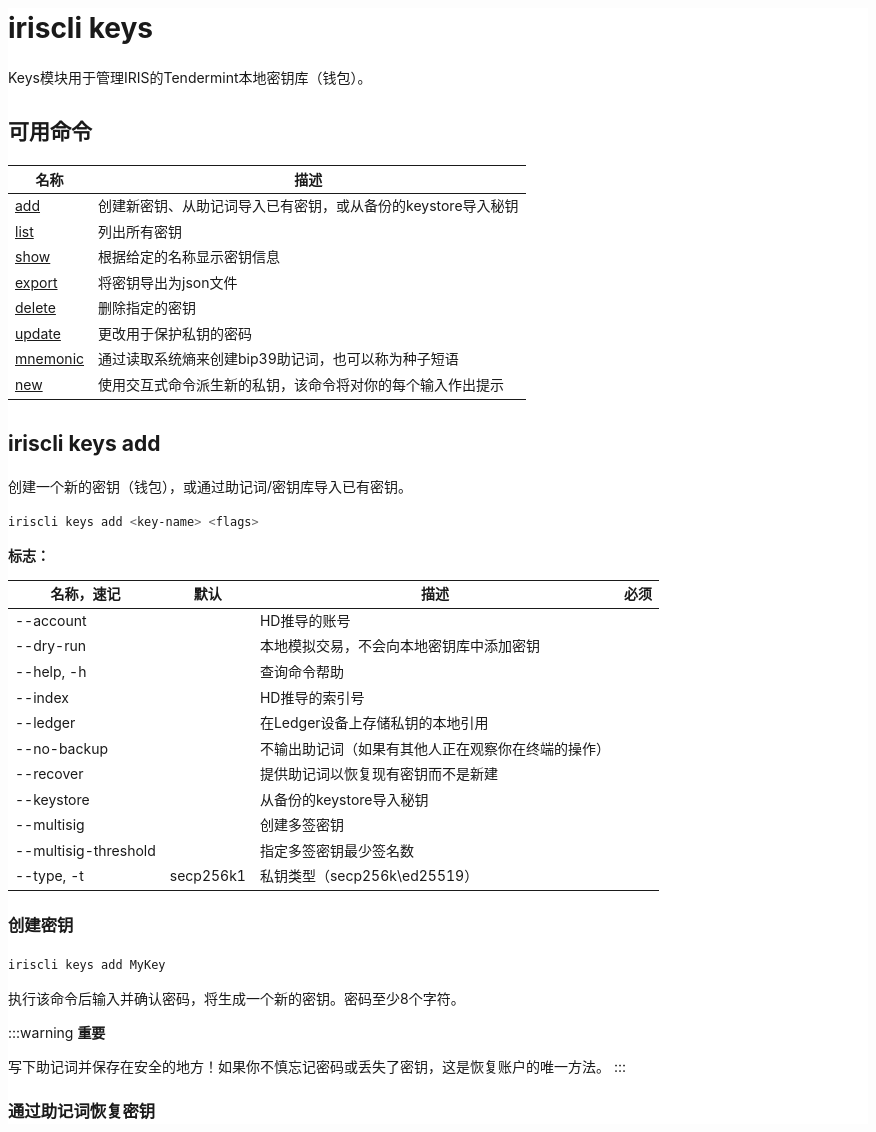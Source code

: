 # iriscli keys

Keys模块用于管理IRIS的Tendermint本地密钥库（钱包）。

## 可用命令

| 名称                               | 描述                                                         |
| ---------------------------------- | ------------------------------------------------------------ |
| [add](#iriscli-keys-add)           | 创建新密钥、从助记词导入已有密钥，或从备份的keystore导入秘钥 |
| [list](#iriscli-keys-list)         | 列出所有密钥                                                 |
| [show](#iriscli-keys-show)         | 根据给定的名称显示密钥信息                                   |
| [export](#iriscli-keys-export)     | 将密钥导出为json文件                                         |
| [delete](#iriscli-keys-delete)     | 删除指定的密钥                                               |
| [update](#iriscli-keys-update)     | 更改用于保护私钥的密码                                       |
| [mnemonic](#iriscli-keys-mnemonic) | 通过读取系统熵来创建bip39助记词，也可以称为种子短语          |
| [new](#iriscli-keys-new)           | 使用交互式命令派生新的私钥，该命令将对你的每个输入作出提示   |

## iriscli keys add

创建一个新的密钥（钱包），或通过助记词/密钥库导入已有密钥。

```bash
iriscli keys add <key-name> <flags>
```

**标志：**

| 名称，速记           | 默认      | 描述                                               | 必须 |
| -------------------- | --------- | -------------------------------------------------- | ---- |
| --account            |           | HD推导的账号                                       |      |
| --dry-run            |           | 本地模拟交易，不会向本地密钥库中添加密钥           |      |
| --help, -h           |           | 查询命令帮助                                       |      |
| --index              |           | HD推导的索引号                                     |      |
| --ledger             |           | 在Ledger设备上存储私钥的本地引用                   |      |
| --no-backup          |           | 不输出助记词（如果有其他人正在观察你在终端的操作） |      |
| --recover            |           | 提供助记词以恢复现有密钥而不是新建                 |      |
| --keystore           |           | 从备份的keystore导入秘钥                           |      |
| --multisig           |           | 创建多签密钥                                       |      |
| --multisig-threshold |           | 指定多签密钥最少签名数                             |      |
| --type, -t           | secp256k1 | 私钥类型（secp256k\ed25519）                       |      |

### 创建密钥

```bash
iriscli keys add MyKey
```

执行该命令后输入并确认密码，将生成一个新的密钥。密码至少8个字符。

:::warning
**重要**

写下助记词并保存在安全的地方！如果你不慎忘记密码或丢失了密钥，这是恢复账户的唯一方法。
:::

### 通过助记词恢复密钥

